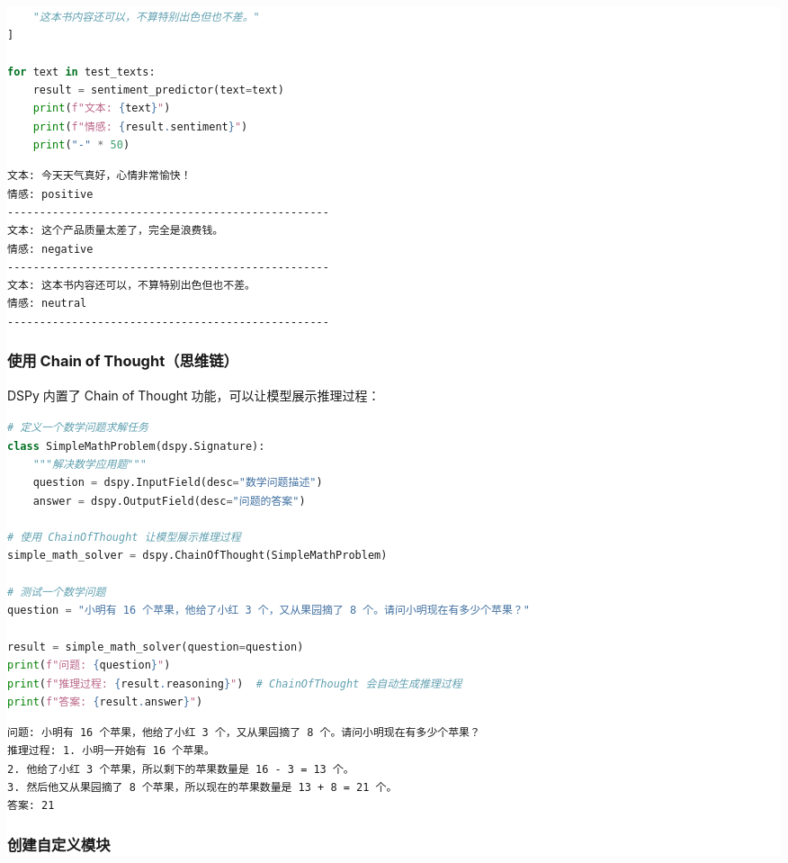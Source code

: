```python
    "这本书内容还可以，不算特别出色但也不差。"
]

for text in test_texts:
    result = sentiment_predictor(text=text)
    print(f"文本: {text}")
    print(f"情感: {result.sentiment}")
    print("-" * 50)
```

```
文本: 今天天气真好，心情非常愉快！
情感: positive
--------------------------------------------------
文本: 这个产品质量太差了，完全是浪费钱。
情感: negative
--------------------------------------------------
文本: 这本书内容还可以，不算特别出色但也不差。
情感: neutral
--------------------------------------------------
```

### 使用 Chain of Thought（思维链）

DSPy 内置了 Chain of Thought 功能，可以让模型展示推理过程：

```python
# 定义一个数学问题求解任务
class SimpleMathProblem(dspy.Signature):
    """解决数学应用题"""
    question = dspy.InputField(desc="数学问题描述")
    answer = dspy.OutputField(desc="问题的答案")

# 使用 ChainOfThought 让模型展示推理过程
simple_math_solver = dspy.ChainOfThought(SimpleMathProblem)

# 测试一个数学问题
question = "小明有 16 个苹果，他给了小红 3 个，又从果园摘了 8 个。请问小明现在有多少个苹果？"

result = simple_math_solver(question=question)
print(f"问题: {question}")
print(f"推理过程: {result.reasoning}")  # ChainOfThought 会自动生成推理过程
print(f"答案: {result.answer}")
```

```
问题: 小明有 16 个苹果，他给了小红 3 个，又从果园摘了 8 个。请问小明现在有多少个苹果？
推理过程: 1. 小明一开始有 16 个苹果。
2. 他给了小红 3 个苹果，所以剩下的苹果数量是 16 - 3 = 13 个。
3. 然后他又从果园摘了 8 个苹果，所以现在的苹果数量是 13 + 8 = 21 个。
答案: 21
```

### 创建自定义模块
